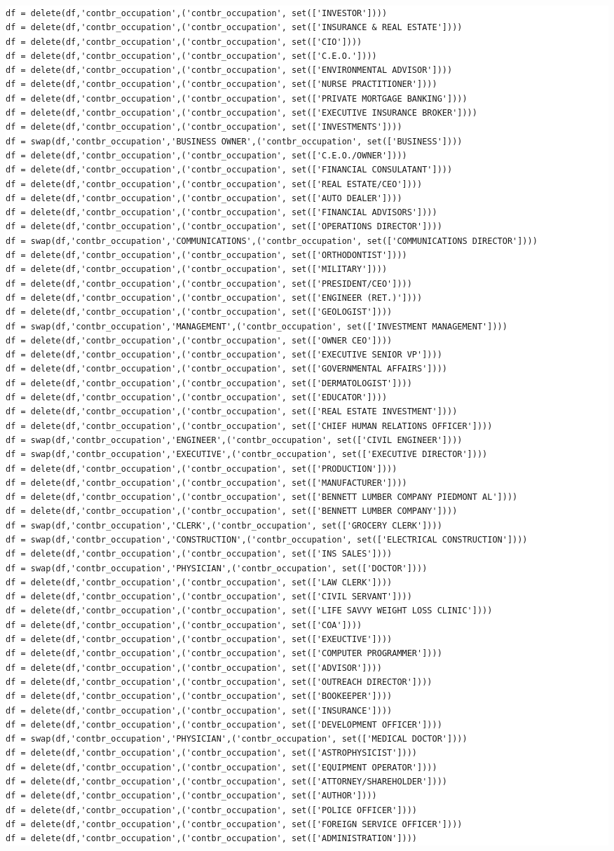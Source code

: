 ```
df = delete(df,'contbr_occupation',('contbr_occupation', set(['INVESTOR'])))
df = delete(df,'contbr_occupation',('contbr_occupation', set(['INSURANCE & REAL ESTATE'])))
df = delete(df,'contbr_occupation',('contbr_occupation', set(['CIO'])))
df = delete(df,'contbr_occupation',('contbr_occupation', set(['C.E.O.'])))
df = delete(df,'contbr_occupation',('contbr_occupation', set(['ENVIRONMENTAL ADVISOR'])))
df = delete(df,'contbr_occupation',('contbr_occupation', set(['NURSE PRACTITIONER'])))
df = delete(df,'contbr_occupation',('contbr_occupation', set(['PRIVATE MORTGAGE BANKING'])))
df = delete(df,'contbr_occupation',('contbr_occupation', set(['EXECUTIVE INSURANCE BROKER'])))
df = delete(df,'contbr_occupation',('contbr_occupation', set(['INVESTMENTS'])))
df = swap(df,'contbr_occupation','BUSINESS OWNER',('contbr_occupation', set(['BUSINESS'])))
df = delete(df,'contbr_occupation',('contbr_occupation', set(['C.E.O./OWNER'])))
df = delete(df,'contbr_occupation',('contbr_occupation', set(['FINANCIAL CONSULATANT'])))
df = delete(df,'contbr_occupation',('contbr_occupation', set(['REAL ESTATE/CEO'])))
df = delete(df,'contbr_occupation',('contbr_occupation', set(['AUTO DEALER'])))
df = delete(df,'contbr_occupation',('contbr_occupation', set(['FINANCIAL ADVISORS'])))
df = delete(df,'contbr_occupation',('contbr_occupation', set(['OPERATIONS DIRECTOR'])))
df = swap(df,'contbr_occupation','COMMUNICATIONS',('contbr_occupation', set(['COMMUNICATIONS DIRECTOR'])))
df = delete(df,'contbr_occupation',('contbr_occupation', set(['ORTHODONTIST'])))
df = delete(df,'contbr_occupation',('contbr_occupation', set(['MILITARY'])))
df = delete(df,'contbr_occupation',('contbr_occupation', set(['PRESIDENT/CEO'])))
df = delete(df,'contbr_occupation',('contbr_occupation', set(['ENGINEER (RET.)'])))
df = delete(df,'contbr_occupation',('contbr_occupation', set(['GEOLOGIST'])))
df = swap(df,'contbr_occupation','MANAGEMENT',('contbr_occupation', set(['INVESTMENT MANAGEMENT'])))
df = delete(df,'contbr_occupation',('contbr_occupation', set(['OWNER CEO'])))
df = delete(df,'contbr_occupation',('contbr_occupation', set(['EXECUTIVE SENIOR VP'])))
df = delete(df,'contbr_occupation',('contbr_occupation', set(['GOVERNMENTAL AFFAIRS'])))
df = delete(df,'contbr_occupation',('contbr_occupation', set(['DERMATOLOGIST'])))
df = delete(df,'contbr_occupation',('contbr_occupation', set(['EDUCATOR'])))
df = delete(df,'contbr_occupation',('contbr_occupation', set(['REAL ESTATE INVESTMENT'])))
df = delete(df,'contbr_occupation',('contbr_occupation', set(['CHIEF HUMAN RELATIONS OFFICER'])))
df = swap(df,'contbr_occupation','ENGINEER',('contbr_occupation', set(['CIVIL ENGINEER'])))
df = swap(df,'contbr_occupation','EXECUTIVE',('contbr_occupation', set(['EXECUTIVE DIRECTOR'])))
df = delete(df,'contbr_occupation',('contbr_occupation', set(['PRODUCTION'])))
df = delete(df,'contbr_occupation',('contbr_occupation', set(['MANUFACTURER'])))
df = delete(df,'contbr_occupation',('contbr_occupation', set(['BENNETT LUMBER COMPANY PIEDMONT AL'])))
df = delete(df,'contbr_occupation',('contbr_occupation', set(['BENNETT LUMBER COMPANY'])))
df = swap(df,'contbr_occupation','CLERK',('contbr_occupation', set(['GROCERY CLERK'])))
df = swap(df,'contbr_occupation','CONSTRUCTION',('contbr_occupation', set(['ELECTRICAL CONSTRUCTION'])))
df = delete(df,'contbr_occupation',('contbr_occupation', set(['INS SALES'])))
df = swap(df,'contbr_occupation','PHYSICIAN',('contbr_occupation', set(['DOCTOR'])))
df = delete(df,'contbr_occupation',('contbr_occupation', set(['LAW CLERK'])))
df = delete(df,'contbr_occupation',('contbr_occupation', set(['CIVIL SERVANT'])))
df = delete(df,'contbr_occupation',('contbr_occupation', set(['LIFE SAVVY WEIGHT LOSS CLINIC'])))
df = delete(df,'contbr_occupation',('contbr_occupation', set(['COA'])))
df = delete(df,'contbr_occupation',('contbr_occupation', set(['EXEUCTIVE'])))
df = delete(df,'contbr_occupation',('contbr_occupation', set(['COMPUTER PROGRAMMER'])))
df = delete(df,'contbr_occupation',('contbr_occupation', set(['ADVISOR'])))
df = delete(df,'contbr_occupation',('contbr_occupation', set(['OUTREACH DIRECTOR'])))
df = delete(df,'contbr_occupation',('contbr_occupation', set(['BOOKEEPER'])))
df = delete(df,'contbr_occupation',('contbr_occupation', set(['INSURANCE'])))
df = delete(df,'contbr_occupation',('contbr_occupation', set(['DEVELOPMENT OFFICER'])))
df = swap(df,'contbr_occupation','PHYSICIAN',('contbr_occupation', set(['MEDICAL DOCTOR'])))
df = delete(df,'contbr_occupation',('contbr_occupation', set(['ASTROPHYSICIST'])))
df = delete(df,'contbr_occupation',('contbr_occupation', set(['EQUIPMENT OPERATOR'])))
df = delete(df,'contbr_occupation',('contbr_occupation', set(['ATTORNEY/SHAREHOLDER'])))
df = delete(df,'contbr_occupation',('contbr_occupation', set(['AUTHOR'])))
df = delete(df,'contbr_occupation',('contbr_occupation', set(['POLICE OFFICER'])))
df = delete(df,'contbr_occupation',('contbr_occupation', set(['FOREIGN SERVICE OFFICER'])))
df = delete(df,'contbr_occupation',('contbr_occupation', set(['ADMINISTRATION'])))
```